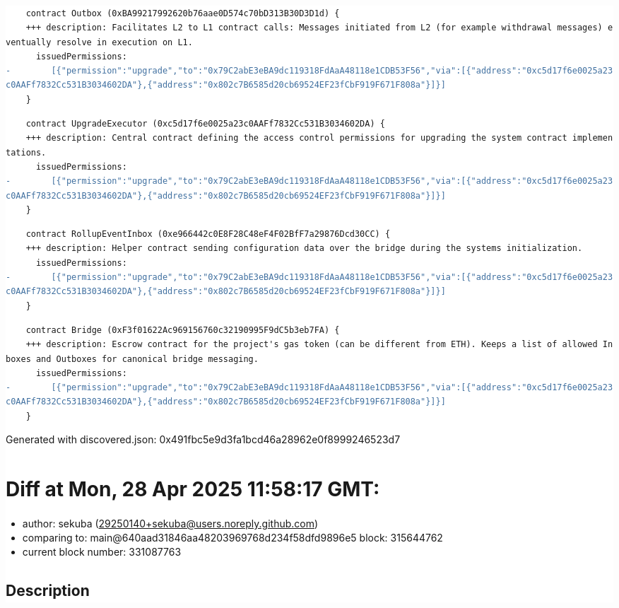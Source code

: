 ```diff
    contract Outbox (0xBA99217992620b76aae0D574c70bD313B30D3D1d) {
    +++ description: Facilitates L2 to L1 contract calls: Messages initiated from L2 (for example withdrawal messages) eventually resolve in execution on L1.
      issuedPermissions:
-        [{"permission":"upgrade","to":"0x79C2abE3eBA9dc119318FdAaA48118e1CDB53F56","via":[{"address":"0xc5d17f6e0025a23c0AAFf7832Cc531B3034602DA"},{"address":"0x802c7B6585d20cb69524EF23fCbF919F671F808a"}]}]
    }
```

```diff
    contract UpgradeExecutor (0xc5d17f6e0025a23c0AAFf7832Cc531B3034602DA) {
    +++ description: Central contract defining the access control permissions for upgrading the system contract implementations.
      issuedPermissions:
-        [{"permission":"upgrade","to":"0x79C2abE3eBA9dc119318FdAaA48118e1CDB53F56","via":[{"address":"0xc5d17f6e0025a23c0AAFf7832Cc531B3034602DA"},{"address":"0x802c7B6585d20cb69524EF23fCbF919F671F808a"}]}]
    }
```

```diff
    contract RollupEventInbox (0xe966442c0E8F28C48eF4F02BfF7a29876Dcd30CC) {
    +++ description: Helper contract sending configuration data over the bridge during the systems initialization.
      issuedPermissions:
-        [{"permission":"upgrade","to":"0x79C2abE3eBA9dc119318FdAaA48118e1CDB53F56","via":[{"address":"0xc5d17f6e0025a23c0AAFf7832Cc531B3034602DA"},{"address":"0x802c7B6585d20cb69524EF23fCbF919F671F808a"}]}]
    }
```

```diff
    contract Bridge (0xF3f01622Ac969156760c32190995F9dC5b3eb7FA) {
    +++ description: Escrow contract for the project's gas token (can be different from ETH). Keeps a list of allowed Inboxes and Outboxes for canonical bridge messaging.
      issuedPermissions:
-        [{"permission":"upgrade","to":"0x79C2abE3eBA9dc119318FdAaA48118e1CDB53F56","via":[{"address":"0xc5d17f6e0025a23c0AAFf7832Cc531B3034602DA"},{"address":"0x802c7B6585d20cb69524EF23fCbF919F671F808a"}]}]
    }
```

Generated with discovered.json: 0x491fbc5e9d3fa1bcd46a28962e0f8999246523d7

# Diff at Mon, 28 Apr 2025 11:58:17 GMT:

- author: sekuba (<29250140+sekuba@users.noreply.github.com>)
- comparing to: main@640aad31846aa48203969768d234f58dfd9896e5 block: 315644762
- current block number: 331087763

## Description
